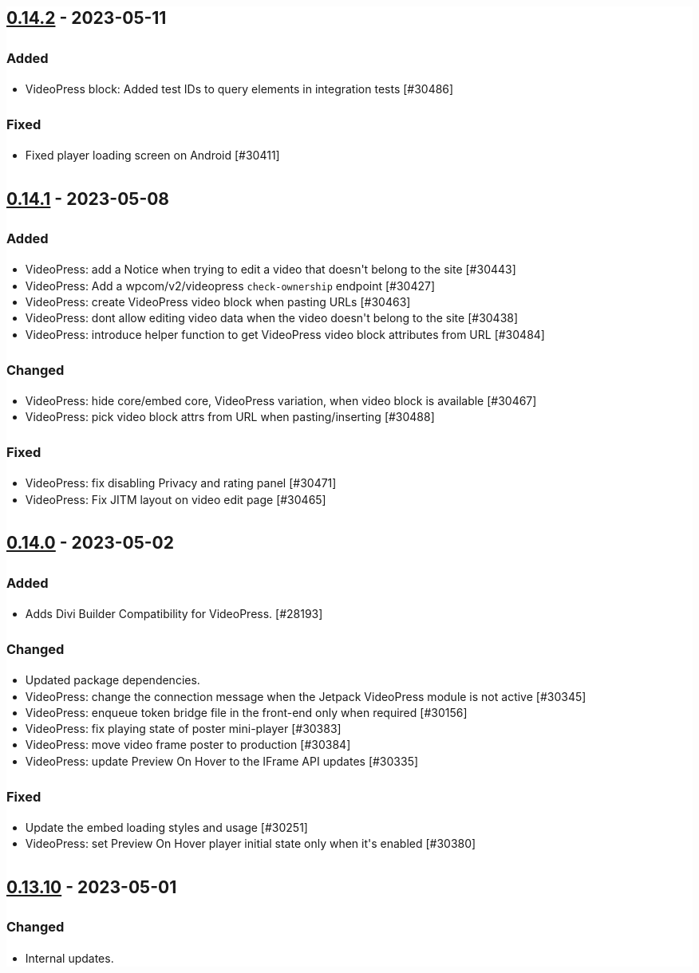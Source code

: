 ## [0.14.2] - 2023-05-11
### Added
- VideoPress block: Added test IDs to query elements in integration tests [#30486]

### Fixed
- Fixed player loading screen on Android [#30411]

## [0.14.1] - 2023-05-08
### Added
- VideoPress: add a Notice when trying to edit a video that doesn't belong to the site [#30443]
- VideoPress: Add a wpcom/v2/videopress `check-ownership` endpoint [#30427]
- VideoPress: create VideoPress video block when pasting URLs [#30463]
- VideoPress: dont allow editing video data when the video doesn't belong to the site [#30438]
- VideoPress: introduce helper function to get VideoPress video block attributes from URL [#30484]

### Changed
- VideoPress: hide core/embed core, VideoPress variation, when video block is available [#30467]
- VideoPress: pick video block attrs from URL when pasting/inserting [#30488]

### Fixed
- VideoPress: fix disabling Privacy and rating panel [#30471]
- VideoPress: Fix JITM layout on video edit page [#30465]

## [0.14.0] - 2023-05-02
### Added
- Adds Divi Builder Compatibility for VideoPress. [#28193]

### Changed
- Updated package dependencies.
- VideoPress: change the connection message when the Jetpack VideoPress module is not active [#30345]
- VideoPress: enqueue token bridge file in the front-end only when required [#30156]
- VideoPress: fix playing state of poster mini-player [#30383]
- VideoPress: move video frame poster to production [#30384]
- VideoPress: update Preview On Hover to the IFrame API updates [#30335]

### Fixed
- Update the embed loading styles and usage [#30251]
- VideoPress: set Preview On Hover player initial state only when it's enabled [#30380]

## [0.13.10] - 2023-05-01
### Changed
- Internal updates.


[0.28.3]: https://github.com/Automattic/jetpack-videopress/compare/v0.28.2...v0.28.3
[0.28.2]: https://github.com/Automattic/jetpack-videopress/compare/v0.28.1...v0.28.2
[0.28.1]: https://github.com/Automattic/jetpack-videopress/compare/v0.28.0...v0.28.1
[0.28.0]: https://github.com/Automattic/jetpack-videopress/compare/v0.27.6...v0.28.0
[0.27.6]: https://github.com/Automattic/jetpack-videopress/compare/v0.27.5...v0.27.6
[0.27.5]: https://github.com/Automattic/jetpack-videopress/compare/v0.27.4...v0.27.5
[0.27.4]: https://github.com/Automattic/jetpack-videopress/compare/v0.27.3...v0.27.4
[0.27.3]: https://github.com/Automattic/jetpack-videopress/compare/v0.27.2...v0.27.3
[0.27.2]: https://github.com/Automattic/jetpack-videopress/compare/v0.27.1...v0.27.2
[0.27.1]: https://github.com/Automattic/jetpack-videopress/compare/v0.27.0...v0.27.1
[0.27.0]: https://github.com/Automattic/jetpack-videopress/compare/v0.26.0...v0.27.0
[0.26.0]: https://github.com/Automattic/jetpack-videopress/compare/v0.25.12...v0.26.0
[0.25.12]: https://github.com/Automattic/jetpack-videopress/compare/v0.25.11...v0.25.12
[0.25.11]: https://github.com/Automattic/jetpack-videopress/compare/v0.25.10...v0.25.11
[0.25.10]: https://github.com/Automattic/jetpack-videopress/compare/v0.25.9...v0.25.10
[0.25.9]: https://github.com/Automattic/jetpack-videopress/compare/v0.25.8...v0.25.9
[0.25.8]: https://github.com/Automattic/jetpack-videopress/compare/v0.25.7...v0.25.8
[0.25.7]: https://github.com/Automattic/jetpack-videopress/compare/v0.25.6...v0.25.7
[0.25.6]: https://github.com/Automattic/jetpack-videopress/compare/v0.25.5...v0.25.6
[0.25.5]: https://github.com/Automattic/jetpack-videopress/compare/v0.25.4...v0.25.5
[0.25.4]: https://github.com/Automattic/jetpack-videopress/compare/v0.25.3...v0.25.4
[0.25.3]: https://github.com/Automattic/jetpack-videopress/compare/v0.25.2...v0.25.3
[0.25.2]: https://github.com/Automattic/jetpack-videopress/compare/v0.25.1...v0.25.2
[0.25.1]: https://github.com/Automattic/jetpack-videopress/compare/v0.25.0...v0.25.1
[0.25.0]: https://github.com/Automattic/jetpack-videopress/compare/v0.24.17...v0.25.0
[0.24.17]: https://github.com/Automattic/jetpack-videopress/compare/v0.24.16...v0.24.17
[0.24.16]: https://github.com/Automattic/jetpack-videopress/compare/v0.24.15...v0.24.16
[0.24.15]: https://github.com/Automattic/jetpack-videopress/compare/v0.24.14...v0.24.15
[0.24.14]: https://github.com/Automattic/jetpack-videopress/compare/v0.24.13...v0.24.14
[0.24.13]: https://github.com/Automattic/jetpack-videopress/compare/v0.24.12...v0.24.13
[0.24.12]: https://github.com/Automattic/jetpack-videopress/compare/v0.24.11...v0.24.12
[0.24.11]: https://github.com/Automattic/jetpack-videopress/compare/v0.24.10...v0.24.11
[0.24.10]: https://github.com/Automattic/jetpack-videopress/compare/v0.24.9...v0.24.10
[0.24.9]: https://github.com/Automattic/jetpack-videopress/compare/v0.24.8...v0.24.9
[0.24.8]: https://github.com/Automattic/jetpack-videopress/compare/v0.24.7...v0.24.8
[0.24.7]: https://github.com/Automattic/jetpack-videopress/compare/v0.24.6...v0.24.7
[0.24.6]: https://github.com/Automattic/jetpack-videopress/compare/v0.24.5...v0.24.6
[0.24.5]: https://github.com/Automattic/jetpack-videopress/compare/v0.24.4...v0.24.5
[0.24.4]: https://github.com/Automattic/jetpack-videopress/compare/v0.24.3...v0.24.4
[0.24.3]: https://github.com/Automattic/jetpack-videopress/compare/v0.24.2...v0.24.3
[0.24.2]: https://github.com/Automattic/jetpack-videopress/compare/v0.24.1...v0.24.2
[0.24.1]: https://github.com/Automattic/jetpack-videopress/compare/v0.24.0...v0.24.1
[0.24.0]: https://github.com/Automattic/jetpack-videopress/compare/v0.23.31...v0.24.0
[0.23.31]: https://github.com/Automattic/jetpack-videopress/compare/v0.23.30...v0.23.31
[0.23.30]: https://github.com/Automattic/jetpack-videopress/compare/v0.23.29...v0.23.30
[0.23.29]: https://github.com/Automattic/jetpack-videopress/compare/v0.23.28...v0.23.29
[0.23.28]: https://github.com/Automattic/jetpack-videopress/compare/v0.23.27...v0.23.28
[0.23.27]: https://github.com/Automattic/jetpack-videopress/compare/v0.23.26...v0.23.27
[0.23.26]: https://github.com/Automattic/jetpack-videopress/compare/v0.23.25...v0.23.26
[0.23.25]: https://github.com/Automattic/jetpack-videopress/compare/v0.23.24...v0.23.25
[0.23.24]: https://github.com/Automattic/jetpack-videopress/compare/v0.23.23...v0.23.24
[0.23.23]: https://github.com/Automattic/jetpack-videopress/compare/v0.23.22...v0.23.23
[0.23.22]: https://github.com/Automattic/jetpack-videopress/compare/v0.23.21...v0.23.22
[0.23.21]: https://github.com/Automattic/jetpack-videopress/compare/v0.23.20...v0.23.21
[0.23.20]: https://github.com/Automattic/jetpack-videopress/compare/v0.23.19...v0.23.20
[0.23.19]: https://github.com/Automattic/jetpack-videopress/compare/v0.23.18...v0.23.19
[0.23.18]: https://github.com/Automattic/jetpack-videopress/compare/v0.23.17...v0.23.18
[0.23.17]: https://github.com/Automattic/jetpack-videopress/compare/v0.23.16...v0.23.17
[0.23.16]: https://github.com/Automattic/jetpack-videopress/compare/v0.23.15...v0.23.16
[0.23.15]: https://github.com/Automattic/jetpack-videopress/compare/v0.23.14...v0.23.15
[0.23.14]: https://github.com/Automattic/jetpack-videopress/compare/v0.23.13...v0.23.14
[0.23.13]: https://github.com/Automattic/jetpack-videopress/compare/v0.23.12...v0.23.13
[0.23.12]: https://github.com/Automattic/jetpack-videopress/compare/v0.23.11...v0.23.12
[0.23.11]: https://github.com/Automattic/jetpack-videopress/compare/v0.23.10...v0.23.11
[0.23.10]: https://github.com/Automattic/jetpack-videopress/compare/v0.23.9...v0.23.10
[0.23.9]: https://github.com/Automattic/jetpack-videopress/compare/v0.23.8...v0.23.9
[0.23.8]: https://github.com/Automattic/jetpack-videopress/compare/v0.23.7...v0.23.8
[0.23.7]: https://github.com/Automattic/jetpack-videopress/compare/v0.23.6...v0.23.7
[0.23.6]: https://github.com/Automattic/jetpack-videopress/compare/v0.23.5...v0.23.6
[0.23.5]: https://github.com/Automattic/jetpack-videopress/compare/v0.23.4...v0.23.5
[0.23.4]: https://github.com/Automattic/jetpack-videopress/compare/v0.23.3...v0.23.4
[0.23.3]: https://github.com/Automattic/jetpack-videopress/compare/v0.23.2...v0.23.3
[0.23.2]: https://github.com/Automattic/jetpack-videopress/compare/v0.23.1...v0.23.2
[0.23.1]: https://github.com/Automattic/jetpack-videopress/compare/v0.23.0...v0.23.1
[0.23.0]: https://github.com/Automattic/jetpack-videopress/compare/v0.22.4...v0.23.0
[0.22.4]: https://github.com/Automattic/jetpack-videopress/compare/v0.22.3...v0.22.4
[0.22.3]: https://github.com/Automattic/jetpack-videopress/compare/v0.22.2...v0.22.3
[0.22.2]: https://github.com/Automattic/jetpack-videopress/compare/v0.22.1...v0.22.2
[0.22.1]: https://github.com/Automattic/jetpack-videopress/compare/v0.22.0...v0.22.1
[0.22.0]: https://github.com/Automattic/jetpack-videopress/compare/v0.21.7...v0.22.0
[0.21.7]: https://github.com/Automattic/jetpack-videopress/compare/v0.21.6...v0.21.7
[0.21.6]: https://github.com/Automattic/jetpack-videopress/compare/v0.21.5...v0.21.6
[0.21.5]: https://github.com/Automattic/jetpack-videopress/compare/v0.21.4...v0.21.5
[0.21.4]: https://github.com/Automattic/jetpack-videopress/compare/v0.21.3...v0.21.4
[0.21.3.1]: https://github.com/Automattic/jetpack-videopress/compare/v0.21.3...v0.21.3.1
[0.21.3]: https://github.com/Automattic/jetpack-videopress/compare/v0.21.2...v0.21.3
[0.21.2]: https://github.com/Automattic/jetpack-videopress/compare/v0.21.1...v0.21.2
[0.21.1]: https://github.com/Automattic/jetpack-videopress/compare/v0.21.0...v0.21.1
[0.21.0]: https://github.com/Automattic/jetpack-videopress/compare/v0.20.2...v0.21.0
[0.20.2]: https://github.com/Automattic/jetpack-videopress/compare/v0.20.1...v0.20.2
[0.20.1]: https://github.com/Automattic/jetpack-videopress/compare/v0.20.0...v0.20.1
[0.20.0]: https://github.com/Automattic/jetpack-videopress/compare/v0.19.3...v0.20.0
[0.19.3]: https://github.com/Automattic/jetpack-videopress/compare/v0.19.2...v0.19.3
[0.19.2]: https://github.com/Automattic/jetpack-videopress/compare/v0.19.1...v0.19.2
[0.19.1]: https://github.com/Automattic/jetpack-videopress/compare/v0.19.0...v0.19.1
[0.19.0]: https://github.com/Automattic/jetpack-videopress/compare/v0.18.0...v0.19.0
[0.18.0]: https://github.com/Automattic/jetpack-videopress/compare/v0.17.6...v0.18.0
[0.17.6]: https://github.com/Automattic/jetpack-videopress/compare/v0.17.5...v0.17.6
[0.17.5]: https://github.com/Automattic/jetpack-videopress/compare/v0.17.4...v0.17.5
[0.17.4]: https://github.com/Automattic/jetpack-videopress/compare/v0.17.3...v0.17.4
[0.17.3]: https://github.com/Automattic/jetpack-videopress/compare/v0.17.2...v0.17.3
[0.17.2]: https://github.com/Automattic/jetpack-videopress/compare/v0.17.1...v0.17.2
[0.17.1]: https://github.com/Automattic/jetpack-videopress/compare/v0.17.0...v0.17.1
[0.17.0]: https://github.com/Automattic/jetpack-videopress/compare/v0.16.0...v0.17.0
[0.16.0]: https://github.com/Automattic/jetpack-videopress/compare/v0.15.3...v0.16.0
[0.15.3]: https://github.com/Automattic/jetpack-videopress/compare/v0.15.2...v0.15.3
[0.15.2]: https://github.com/Automattic/jetpack-videopress/compare/v0.15.1...v0.15.2
[0.15.1]: https://github.com/Automattic/jetpack-videopress/compare/v0.15.0...v0.15.1
[0.15.0]: https://github.com/Automattic/jetpack-videopress/compare/v0.14.13...v0.15.0
[0.14.13]: https://github.com/Automattic/jetpack-videopress/compare/v0.14.12...v0.14.13
[0.14.12]: https://github.com/Automattic/jetpack-videopress/compare/v0.14.11...v0.14.12
[0.14.11]: https://github.com/Automattic/jetpack-videopress/compare/v0.14.10...v0.14.11
[0.14.10]: https://github.com/Automattic/jetpack-videopress/compare/v0.14.9...v0.14.10
[0.14.9]: https://github.com/Automattic/jetpack-videopress/compare/v0.14.8...v0.14.9
[0.14.8]: https://github.com/Automattic/jetpack-videopress/compare/v0.14.7...v0.14.8
[0.14.7]: https://github.com/Automattic/jetpack-videopress/compare/v0.14.6...v0.14.7
[0.14.6]: https://github.com/Automattic/jetpack-videopress/compare/v0.14.5...v0.14.6
[0.14.5]: https://github.com/Automattic/jetpack-videopress/compare/v0.14.4...v0.14.5
[0.14.4]: https://github.com/Automattic/jetpack-videopress/compare/v0.14.3...v0.14.4
[0.14.3]: https://github.com/Automattic/jetpack-videopress/compare/v0.14.2...v0.14.3
[0.14.2]: https://github.com/Automattic/jetpack-videopress/compare/v0.14.1...v0.14.2
[0.14.1]: https://github.com/Automattic/jetpack-videopress/compare/v0.14.0...v0.14.1
[0.14.0]: https://github.com/Automattic/jetpack-videopress/compare/v0.13.10...v0.14.0
[0.13.10]: https://github.com/Automattic/jetpack-videopress/compare/v0.13.9...v0.13.10
[0.13.9]: https://github.com/Automattic/jetpack-videopress/compare/v0.13.8...v0.13.9
[0.13.8]: https://github.com/Automattic/jetpack-videopress/compare/v0.13.7...v0.13.8
[0.13.7]: https://github.com/Automattic/jetpack-videopress/compare/v0.13.6...v0.13.7
[0.13.6]: https://github.com/Automattic/jetpack-videopress/compare/v0.13.5...v0.13.6
[0.13.5]: https://github.com/Automattic/jetpack-videopress/compare/v0.13.4...v0.13.5
[0.13.4]: https://github.com/Automattic/jetpack-videopress/compare/v0.13.3...v0.13.4
[0.13.3]: https://github.com/Automattic/jetpack-videopress/compare/v0.13.2...v0.13.3
[0.13.2]: https://github.com/Automattic/jetpack-videopress/compare/v0.13.1...v0.13.2
[0.13.1]: https://github.com/Automattic/jetpack-videopress/compare/v0.13.0...v0.13.1
[0.13.0]: https://github.com/Automattic/jetpack-videopress/compare/v0.12.1...v0.13.0
[0.12.1]: https://github.com/Automattic/jetpack-videopress/compare/v0.12.0...v0.12.1
[0.12.0]: https://github.com/Automattic/jetpack-videopress/compare/v0.11.0...v0.12.0
[0.11.0]: https://github.com/Automattic/jetpack-videopress/compare/v0.10.12...v0.11.0
[0.10.12]: https://github.com/Automattic/jetpack-videopress/compare/v0.10.11...v0.10.12
[0.10.11]: https://github.com/Automattic/jetpack-videopress/compare/v0.10.10...v0.10.11
[0.10.10]: https://github.com/Automattic/jetpack-videopress/compare/v0.10.9...v0.10.10
[0.10.9]: https://github.com/Automattic/jetpack-videopress/compare/v0.10.8...v0.10.9
[0.10.8]: https://github.com/Automattic/jetpack-videopress/compare/v0.10.7...v0.10.8
[0.10.7]: https://github.com/Automattic/jetpack-videopress/compare/v0.10.6...v0.10.7
[0.10.6]: https://github.com/Automattic/jetpack-videopress/compare/v0.10.5...v0.10.6
[0.10.5]: https://github.com/Automattic/jetpack-videopress/compare/v0.10.4...v0.10.5
[0.10.4]: https://github.com/Automattic/jetpack-videopress/compare/v0.10.3...v0.10.4
[0.10.3]: https://github.com/Automattic/jetpack-videopress/compare/v0.10.2...v0.10.3
[0.10.2]: https://github.com/Automattic/jetpack-videopress/compare/v0.10.1...v0.10.2
[0.10.1]: https://github.com/Automattic/jetpack-videopress/compare/v0.10.0...v0.10.1
[0.10.0]: https://github.com/Automattic/jetpack-videopress/compare/v0.9.2...v0.10.0
[0.9.2]: https://github.com/Automattic/jetpack-videopress/compare/v0.9.1...v0.9.2
[0.9.1]: https://github.com/Automattic/jetpack-videopress/compare/v0.9.0...v0.9.1
[0.9.0]: https://github.com/Automattic/jetpack-videopress/compare/v0.8.4...v0.9.0
[0.8.4]: https://github.com/Automattic/jetpack-videopress/compare/v0.8.3...v0.8.4
[0.8.3]: https://github.com/Automattic/jetpack-videopress/compare/v0.8.2...v0.8.3
[0.8.2]: https://github.com/Automattic/jetpack-videopress/compare/v0.8.1...v0.8.2
[0.8.1]: https://github.com/Automattic/jetpack-videopress/compare/v0.8.0...v0.8.1
[0.8.0]: https://github.com/Automattic/jetpack-videopress/compare/v0.7.0...v0.8.0
[0.7.0]: https://github.com/Automattic/jetpack-videopress/compare/v0.6.5...v0.7.0
[0.6.5]: https://github.com/Automattic/jetpack-videopress/compare/v0.6.4...v0.6.5
[0.6.4]: https://github.com/Automattic/jetpack-videopress/compare/v0.6.3...v0.6.4
[0.6.3]: https://github.com/Automattic/jetpack-videopress/compare/v0.6.2...v0.6.3
[0.6.2]: https://github.com/Automattic/jetpack-videopress/compare/v0.6.1...v0.6.2
[0.6.1]: https://github.com/Automattic/jetpack-videopress/compare/v0.6.0...v0.6.1
[0.6.0]: https://github.com/Automattic/jetpack-videopress/compare/v0.5.1...v0.6.0
[0.5.1]: https://github.com/Automattic/jetpack-videopress/compare/v0.5.0...v0.5.1
[0.5.0]: https://github.com/Automattic/jetpack-videopress/compare/v0.4.1...v0.5.0
[0.4.1]: https://github.com/Automattic/jetpack-videopress/compare/v0.4.0...v0.4.1
[0.4.0]: https://github.com/Automattic/jetpack-videopress/compare/v0.3.1...v0.4.0
[0.3.1]: https://github.com/Automattic/jetpack-videopress/compare/v0.3.0...v0.3.1
[0.3.0]: https://github.com/Automattic/jetpack-videopress/compare/v0.2.1...v0.3.0
[0.2.1]: https://github.com/Automattic/jetpack-videopress/compare/v0.2.0...v0.2.1
[0.2.0]: https://github.com/Automattic/jetpack-videopress/compare/v0.1.5...v0.2.0
[0.1.5]: https://github.com/Automattic/jetpack-videopress/compare/v0.1.4...v0.1.5
[0.1.4]: https://github.com/Automattic/jetpack-videopress/compare/v0.1.3...v0.1.4
[0.1.3]: https://github.com/Automattic/jetpack-videopress/compare/v0.1.2...v0.1.3
[0.1.2]: https://github.com/Automattic/jetpack-videopress/compare/v0.1.1...v0.1.2
[0.1.1]: https://github.com/Automattic/jetpack-videopress/compare/v0.1.0...v0.1.1